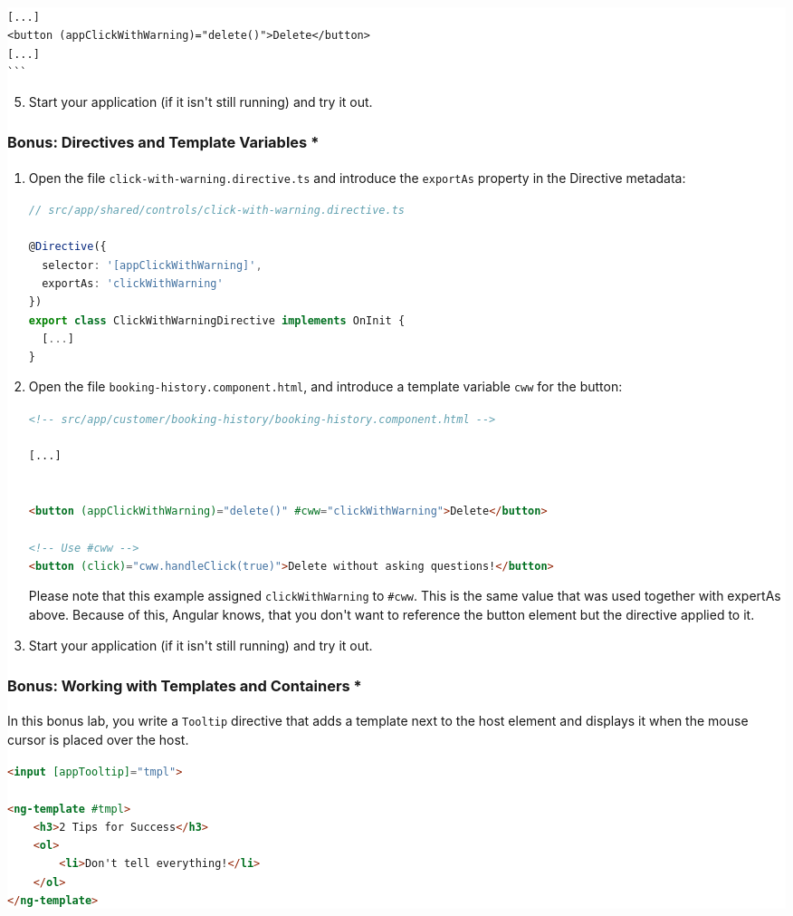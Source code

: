     [...]
    <button (appClickWithWarning)="delete()">Delete</button>
    [...]
    ```

5. Start your application (if it isn't still running) and try it out.
   
### Bonus: Directives and Template Variables *

1. Open the file ``click-with-warning.directive.ts`` and introduce the ``exportAs`` property in the Directive metadata:

    ```typescript
    // src/app/shared/controls/click-with-warning.directive.ts

    @Directive({
      selector: '[appClickWithWarning]',
      exportAs: 'clickWithWarning'
    })
    export class ClickWithWarningDirective implements OnInit {
      [...]
    }
    ```

2. Open the file ``booking-history.component.html``, and introduce a template variable ``cww`` for the button:
   
    ```html
    <!-- src/app/customer/booking-history/booking-history.component.html -->

    [...]

  	
    <button (appClickWithWarning)="delete()" #cww="clickWithWarning">Delete</button>

    <!-- Use #cww -->
    <button (click)="cww.handleClick(true)">Delete without asking questions!</button>
    ```

    Please note that this example assigned ``clickWithWarning`` to ``#cww``. This is the same value that was used together with expertAs above. Because of this, Angular knows, that you don't want to reference the button element but the directive applied to it.

3. Start your application (if it isn't still running) and try it out.

### Bonus: Working with Templates and Containers *

In this bonus lab, you write a ``Tooltip`` directive that adds a template next to the host element and displays it when the mouse cursor is placed over the host. 

```html
<input [appTooltip]="tmpl">

<ng-template #tmpl>
    <h3>2 Tips for Success</h3>
    <ol>
        <li>Don't tell everything!</li>
    </ol>
</ng-template>
```
